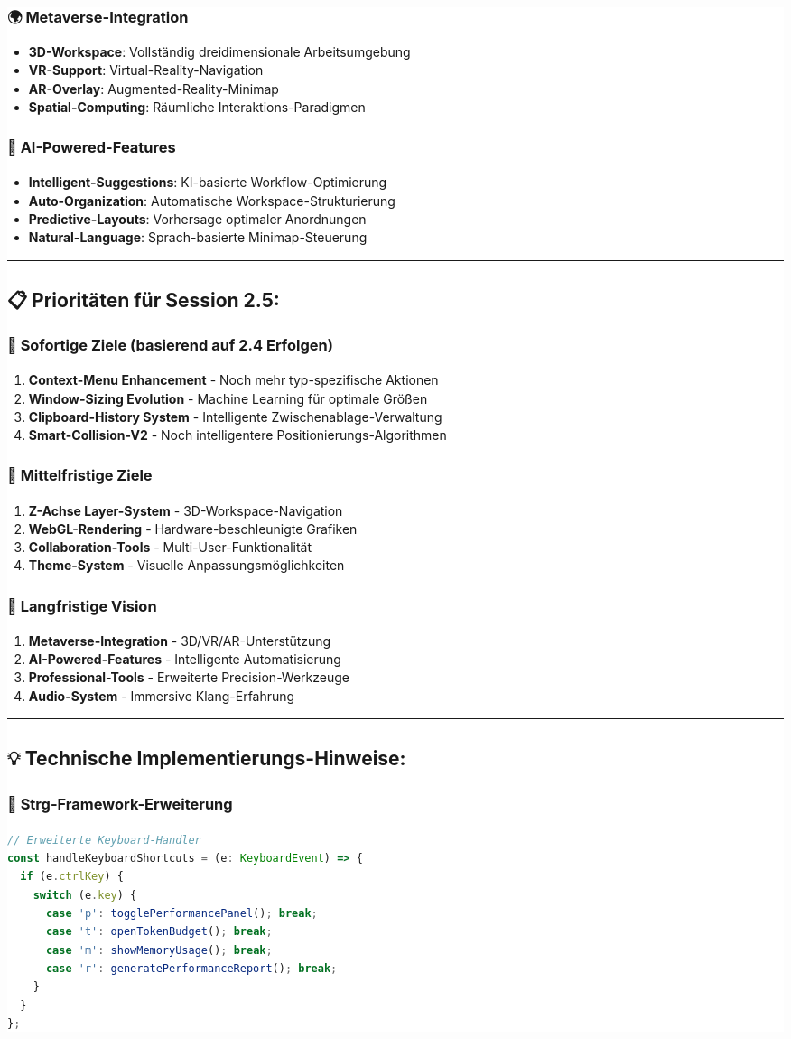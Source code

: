 ### 🌍 **Metaverse-Integration**
- **3D-Workspace**: Vollständig dreidimensionale Arbeitsumgebung
- **VR-Support**: Virtual-Reality-Navigation
- **AR-Overlay**: Augmented-Reality-Minimap
- **Spatial-Computing**: Räumliche Interaktions-Paradigmen

### 🤖 **AI-Powered-Features**
- **Intelligent-Suggestions**: KI-basierte Workflow-Optimierung
- **Auto-Organization**: Automatische Workspace-Strukturierung
- **Predictive-Layouts**: Vorhersage optimaler Anordnungen
- **Natural-Language**: Sprach-basierte Minimap-Steuerung

---

## 📋 **Prioritäten für Session 2.5:**

### 🎯 **Sofortige Ziele (basierend auf 2.4 Erfolgen)**
1. **Context-Menu Enhancement** - Noch mehr typ-spezifische Aktionen
2. **Window-Sizing Evolution** - Machine Learning für optimale Größen
3. **Clipboard-History System** - Intelligente Zwischenablage-Verwaltung
4. **Smart-Collision-V2** - Noch intelligentere Positionierungs-Algorithmen

### 🚀 **Mittelfristige Ziele**
1. **Z-Achse Layer-System** - 3D-Workspace-Navigation
2. **WebGL-Rendering** - Hardware-beschleunigte Grafiken
3. **Collaboration-Tools** - Multi-User-Funktionalität
4. **Theme-System** - Visuelle Anpassungsmöglichkeiten

### 🌟 **Langfristige Vision**
1. **Metaverse-Integration** - 3D/VR/AR-Unterstützung
2. **AI-Powered-Features** - Intelligente Automatisierung
3. **Professional-Tools** - Erweiterte Precision-Werkzeuge
4. **Audio-System** - Immersive Klang-Erfahrung

---

## 💡 **Technische Implementierungs-Hinweise:**

### 🔧 **Strg-Framework-Erweiterung**
```typescript
// Erweiterte Keyboard-Handler
const handleKeyboardShortcuts = (e: KeyboardEvent) => {
  if (e.ctrlKey) {
    switch (e.key) {
      case 'p': togglePerformancePanel(); break;
      case 't': openTokenBudget(); break;
      case 'm': showMemoryUsage(); break;
      case 'r': generatePerformanceReport(); break;
    }
  }
};
```
